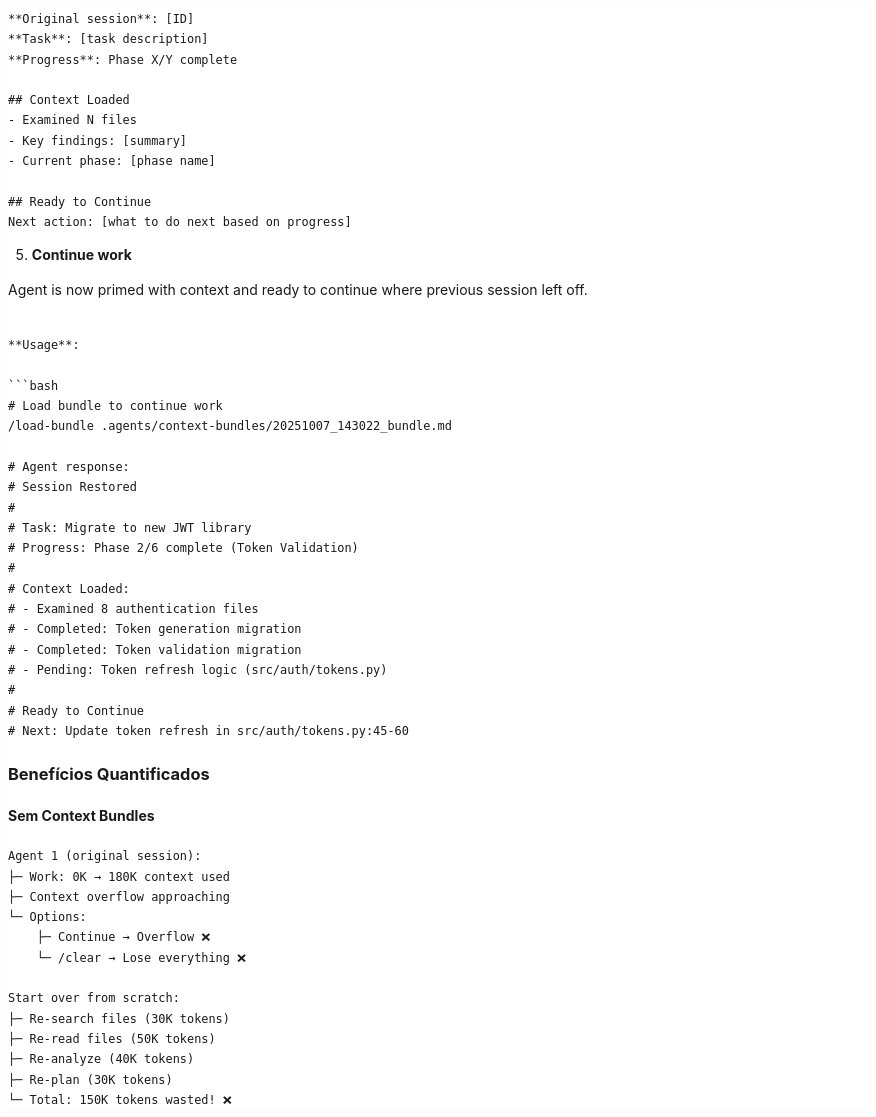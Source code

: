 ```
**Original session**: [ID]
**Task**: [task description]
**Progress**: Phase X/Y complete

## Context Loaded
- Examined N files
- Key findings: [summary]
- Current phase: [phase name]

## Ready to Continue
Next action: [what to do next based on progress]
```

5. **Continue work**

Agent is now primed with context and ready to continue where previous session left off.
```

**Usage**:

```bash
# Load bundle to continue work
/load-bundle .agents/context-bundles/20251007_143022_bundle.md

# Agent response:
# Session Restored
#
# Task: Migrate to new JWT library
# Progress: Phase 2/6 complete (Token Validation)
#
# Context Loaded:
# - Examined 8 authentication files
# - Completed: Token generation migration
# - Completed: Token validation migration
# - Pending: Token refresh logic (src/auth/tokens.py)
#
# Ready to Continue
# Next: Update token refresh in src/auth/tokens.py:45-60
```

### Benefícios Quantificados

#### Sem Context Bundles

```
Agent 1 (original session):
├─ Work: 0K → 180K context used
├─ Context overflow approaching
└─ Options:
    ├─ Continue → Overflow ❌
    └─ /clear → Lose everything ❌

Start over from scratch:
├─ Re-search files (30K tokens)
├─ Re-read files (50K tokens)
├─ Re-analyze (40K tokens)
├─ Re-plan (30K tokens)
└─ Total: 150K tokens wasted! ❌
```
